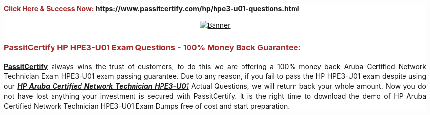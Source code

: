 <p style="text-align:justify"><strong><span style="display:block; color:Brown; ">Click Here & Success Now: <a href="https://www.passitcertify.com/hp/hpe3-u01-questions.html">https://www.passitcertify.com/hp/hpe3-u01-questions.html</a></span></strong></p>

<p style="text-align: center;"><a href="https://www.passitcertify.com/hp/hpe3-u01-questions.html" target="_blank"><img width="100%" src="https://i.imgur.com/fucPOCF.jpg" alt="Banner"/></a></p>

<h3><strong><span style="display:block; color:Brown; ">PassitCertify HP HPE3-U01 Exam Questions - 100% Money Back Guarantee:</span></strong></h3>

<p style="text-align:justify"><strong><a href="https://www.passitcertify.com/">PassitCertify</a></strong> always wins the trust of customers, to do this we are offering a 100% money back Aruba Certified Network Technician Exam HPE3-U01 exam passing guarantee. Due to any reason, if you fail to pass the HP HPE3-U01 exam despite using our <u><em><strong>HP Aruba Certified Network Technician HPE3-U01</strong></em></u> Actual Questions, we will return back your whole amount. Now you do not have lost anything your investment is secured with PassitCertify. It is the right time to download the demo of HP Aruba Certified Network Technician HPE3-U01 Exam Dumps free of cost and start preparation.</p>
